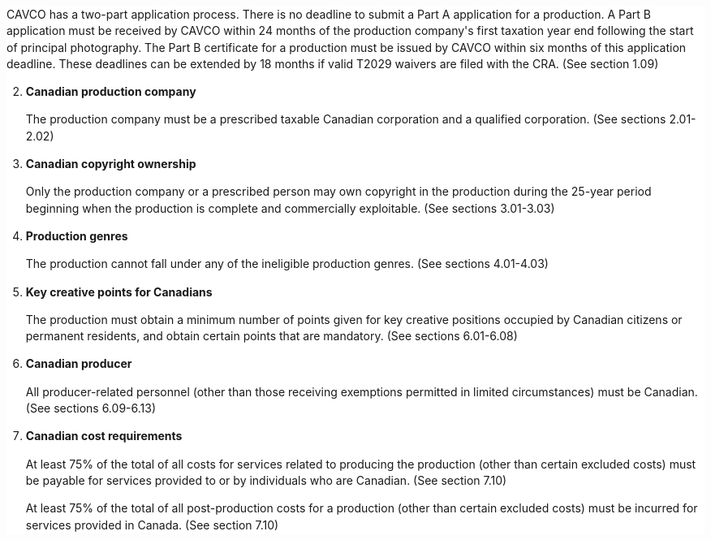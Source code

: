    CAVCO has a two-part application process.
There is no deadline to submit a Part A application for a production.
A Part B
application must be received by CAVCO within 24 months of the production company's first taxation year end following
the start of principal photography.
The Part B certificate for a production must be issued by CAVCO within six months of
this application deadline.
These deadlines can be extended by 18 months if valid T2029 waivers are filed with the CRA.
(See
section 1.09)

2) **Canadian production company**

   The production company must be a prescribed taxable Canadian corporation and a qualified corporation.
(See sections
2.01-2.02)

3) **Canadian copyright ownership**

   Only the production company or a prescribed person may own copyright in the production during the 25-year period
beginning when the production is complete and commercially exploitable.
(See sections 3.01-3.03)

4) **Production genres**

   The production cannot fall under any of the ineligible production genres.
(See sections 4.01-4.03)

5) **Key creative points for Canadians**

   The production must obtain a minimum number of points given for key creative positions occupied by Canadian citizens or
permanent residents, and obtain certain points that are mandatory.
(See sections 6.01-6.08)

6) **Canadian producer**

   All producer-related personnel (other than those receiving exemptions permitted in limited circumstances) must be
Canadian.
(See sections 6.09-6.13)

7) **Canadian cost requirements**

   At least 75% of the total of all costs for services related to producing the production (other than certain excluded costs)
must be payable for services provided to or by individuals who are Canadian.
(See section 7.10)

   At least 75% of the total of all post-production costs for a production (other than certain excluded costs) must be incurred
for services provided in Canada.
(See section 7.10)
